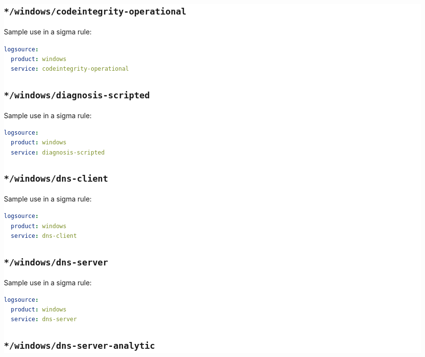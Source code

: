 
## `*/windows/codeintegrity-operational`





Sample use in a sigma rule:
```yaml
logsource:
  product: windows
  service: codeintegrity-operational
```


## `*/windows/diagnosis-scripted`





Sample use in a sigma rule:
```yaml
logsource:
  product: windows
  service: diagnosis-scripted
```


## `*/windows/dns-client`





Sample use in a sigma rule:
```yaml
logsource:
  product: windows
  service: dns-client
```


## `*/windows/dns-server`





Sample use in a sigma rule:
```yaml
logsource:
  product: windows
  service: dns-server
```


## `*/windows/dns-server-analytic`



